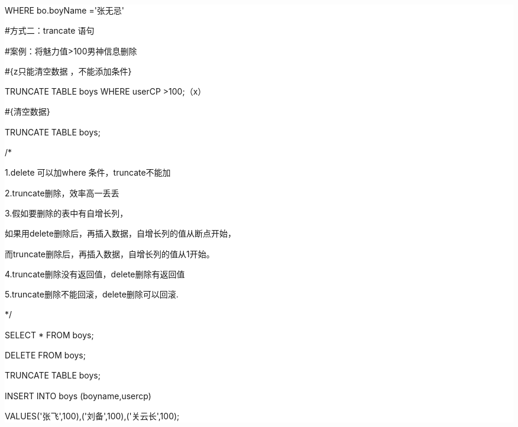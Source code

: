 WHERE bo.boyName ='张无忌'

 

\#方式二：trancate 语句

\#案例：将魅力值>100男神信息删除

\#{z只能清空数据 ，不能添加条件}

TRUNCATE TABLE boys WHERE userCP >100;（x）

\#{清空数据}

TRUNCATE TABLE boys;

 

 

/*

 

1.delete 可以加where 条件，truncate不能加

 

2.truncate删除，效率高一丢丢

3.假如要删除的表中有自增长列，

如果用delete删除后，再插入数据，自增长列的值从断点开始，

而truncate删除后，再插入数据，自增长列的值从1开始。

4.truncate删除没有返回值，delete删除有返回值

 

5.truncate删除不能回滚，delete删除可以回滚.

 

*/

 

SELECT * FROM boys;

 

DELETE FROM boys;

TRUNCATE TABLE boys;

INSERT INTO boys (boyname,usercp)

VALUES('张飞',100),('刘备',100),('关云长',100);

 

 

 

 

 

 

 

 